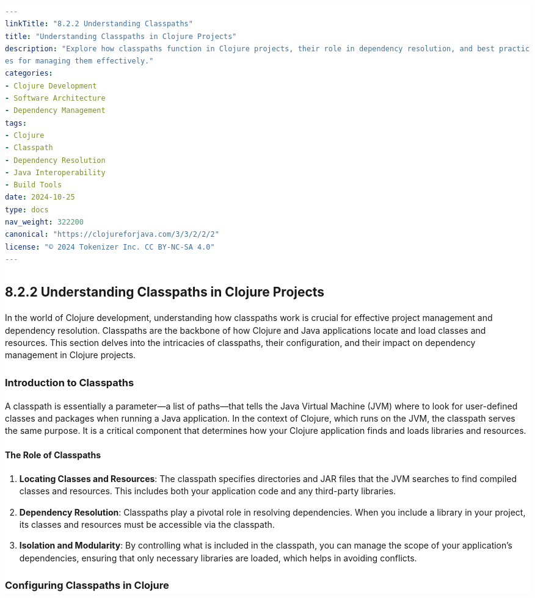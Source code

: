 ```yaml
---
linkTitle: "8.2.2 Understanding Classpaths"
title: "Understanding Classpaths in Clojure Projects"
description: "Explore how classpaths function in Clojure projects, their role in dependency resolution, and best practices for managing them effectively."
categories:
- Clojure Development
- Software Architecture
- Dependency Management
tags:
- Clojure
- Classpath
- Dependency Resolution
- Java Interoperability
- Build Tools
date: 2024-10-25
type: docs
nav_weight: 322200
canonical: "https://clojureforjava.com/3/3/2/2/2"
license: "© 2024 Tokenizer Inc. CC BY-NC-SA 4.0"
---
```


## 8.2.2 Understanding Classpaths in Clojure Projects

In the world of Clojure development, understanding how classpaths work is crucial for effective project management and dependency resolution. Classpaths are the backbone of how Clojure and Java applications locate and load classes and resources. This section delves into the intricacies of classpaths, their configuration, and their impact on dependency management in Clojure projects.

### Introduction to Classpaths

A classpath is essentially a parameter—a list of paths—that tells the Java Virtual Machine (JVM) where to look for user-defined classes and packages when running a Java application. In the context of Clojure, which runs on the JVM, the classpath serves the same purpose. It is a critical component that determines how your Clojure application finds and loads libraries and resources.

#### The Role of Classpaths

1. **Locating Classes and Resources**: The classpath specifies directories and JAR files that the JVM searches to find compiled classes and resources. This includes both your application code and any third-party libraries.

2. **Dependency Resolution**: Classpaths play a pivotal role in resolving dependencies. When you include a library in your project, its classes and resources must be accessible via the classpath.

3. **Isolation and Modularity**: By controlling what is included in the classpath, you can manage the scope of your application’s dependencies, ensuring that only necessary libraries are loaded, which helps in avoiding conflicts.

### Configuring Classpaths in Clojure
